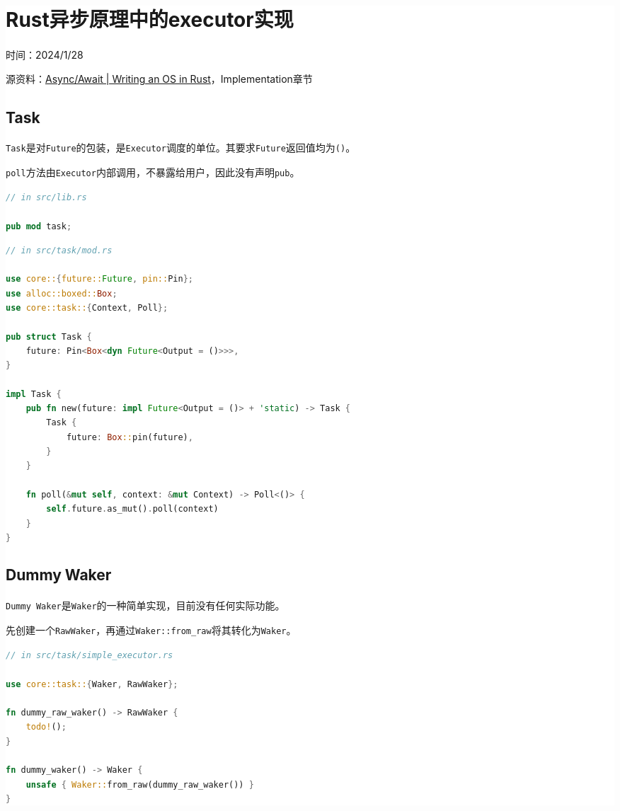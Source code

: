 ﻿# Rust异步原理中的executor实现

时间：2024/1/28

源资料：[Async/Await | Writing an OS in Rust](https://os.phil-opp.com/async-await/#futures-in-rust)，Implementation章节

## Task

`Task`是对`Future`的包装，是`Executor`调度的单位。其要求`Future`返回值均为`()`。

`poll`方法由`Executor`内部调用，不暴露给用户，因此没有声明`pub`。

```Rust
// in src/lib.rs

pub mod task;
```

```Rust
// in src/task/mod.rs

use core::{future::Future, pin::Pin};
use alloc::boxed::Box;
use core::task::{Context, Poll};

pub struct Task {
    future: Pin<Box<dyn Future<Output = ()>>>,
}

impl Task {
    pub fn new(future: impl Future<Output = ()> + 'static) -> Task {
        Task {
            future: Box::pin(future),
        }
    }

    fn poll(&mut self, context: &mut Context) -> Poll<()> {
        self.future.as_mut().poll(context)
    }
}
```

## Dummy Waker

`Dummy Waker`是`Waker`的一种简单实现，目前没有任何实际功能。

先创建一个`RawWaker`，再通过`Waker::from_raw`将其转化为`Waker`。

```Rust
// in src/task/simple_executor.rs

use core::task::{Waker, RawWaker};

fn dummy_raw_waker() -> RawWaker {
    todo!();
}

fn dummy_waker() -> Waker {
    unsafe { Waker::from_raw(dummy_raw_waker()) }
}
```
